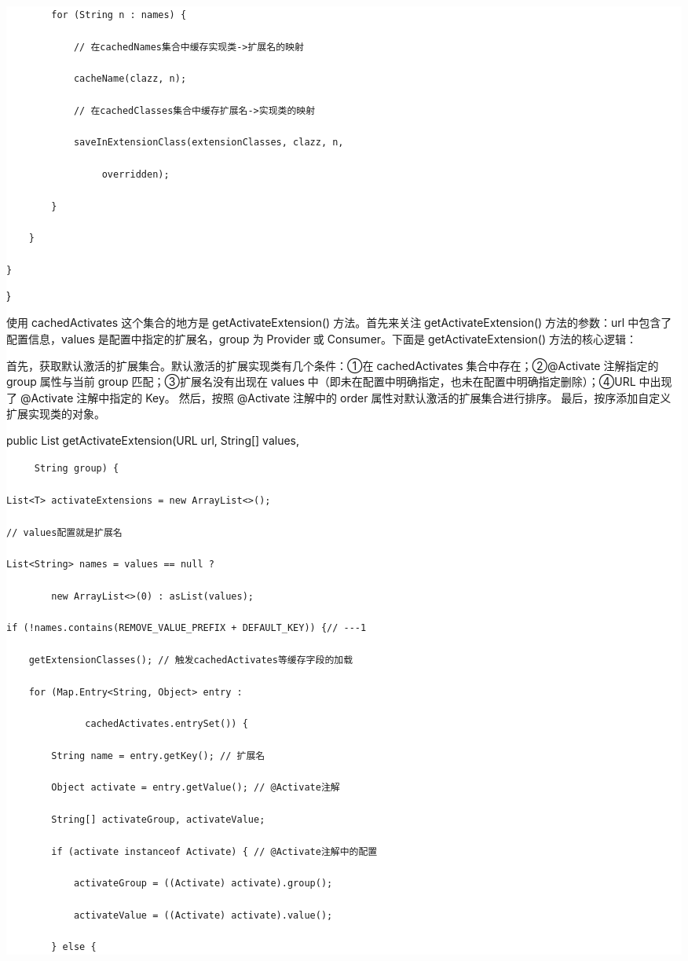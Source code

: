             for (String n : names) { 

                // 在cachedNames集合中缓存实现类->扩展名的映射 

                cacheName(clazz, n);

                // 在cachedClasses集合中缓存扩展名->实现类的映射 

                saveInExtensionClass(extensionClasses, clazz, n, 

                     overridden); 

            } 

        } 

    } 

}


使用 cachedActivates 这个集合的地方是 getActivateExtension() 方法。首先来关注 getActivateExtension() 方法的参数：url 中包含了配置信息，values 是配置中指定的扩展名，group 为 Provider 或 Consumer。下面是 getActivateExtension() 方法的核心逻辑：


首先，获取默认激活的扩展集合。默认激活的扩展实现类有几个条件：①在 cachedActivates 集合中存在；②@Activate 注解指定的 group 属性与当前 group 匹配；③扩展名没有出现在 values 中（即未在配置中明确指定，也未在配置中明确指定删除）；④URL 中出现了 @Activate 注解中指定的 Key。
然后，按照 @Activate 注解中的 order 属性对默认激活的扩展集合进行排序。
最后，按序添加自定义扩展实现类的对象。


public List<T> getActivateExtension(URL url, String[] values, 

         String group) { 

    List<T> activateExtensions = new ArrayList<>(); 

    // values配置就是扩展名 

    List<String> names = values == null ?

            new ArrayList<>(0) : asList(values); 

    if (!names.contains(REMOVE_VALUE_PREFIX + DEFAULT_KEY)) {// ---1 

        getExtensionClasses(); // 触发cachedActivates等缓存字段的加载 

        for (Map.Entry<String, Object> entry :

                  cachedActivates.entrySet()) { 

            String name = entry.getKey(); // 扩展名 

            Object activate = entry.getValue(); // @Activate注解 

            String[] activateGroup, activateValue; 

            if (activate instanceof Activate) { // @Activate注解中的配置 

                activateGroup = ((Activate) activate).group(); 

                activateValue = ((Activate) activate).value(); 

            } else { 
